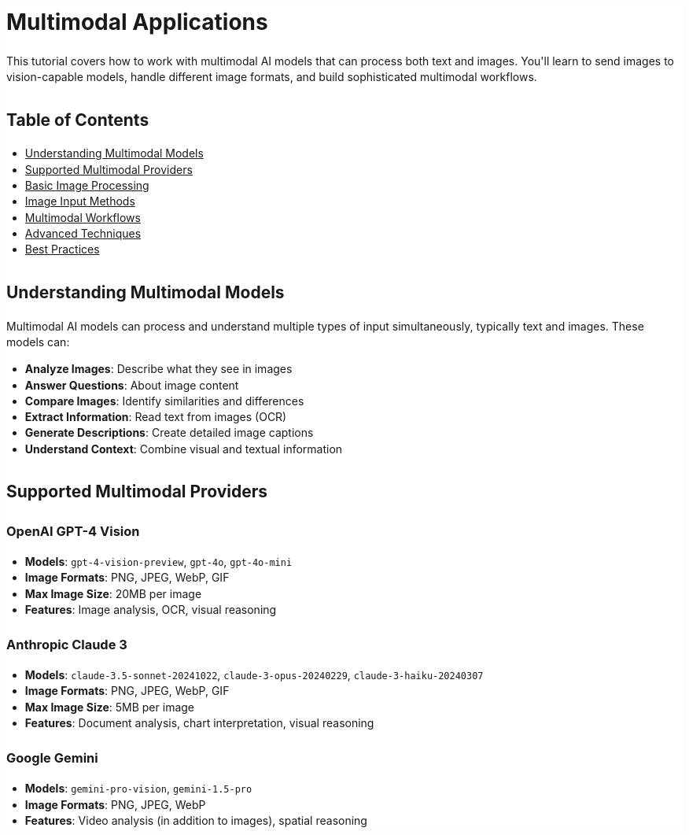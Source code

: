 # Multimodal Applications

This tutorial covers how to work with multimodal AI models that can process both text and images. You'll learn to send images to vision-capable models, handle different image formats, and build sophisticated multimodal workflows.

## Table of Contents

- [Understanding Multimodal Models](#understanding-multimodal-models)
- [Supported Multimodal Providers](#supported-multimodal-providers)
- [Basic Image Processing](#basic-image-processing)
- [Image Input Methods](#image-input-methods)
- [Multimodal Workflows](#multimodal-workflows)
- [Advanced Techniques](#advanced-techniques)
- [Best Practices](#best-practices)

## Understanding Multimodal Models

Multimodal AI models can process and understand multiple types of input simultaneously, typically text and images. These models can:

- **Analyze Images**: Describe what they see in images
- **Answer Questions**: About image content
- **Compare Images**: Identify similarities and differences
- **Extract Information**: Read text from images (OCR)
- **Generate Descriptions**: Create detailed image captions
- **Understand Context**: Combine visual and textual information

## Supported Multimodal Providers

### OpenAI GPT-4 Vision

- **Models**: `gpt-4-vision-preview`, `gpt-4o`, `gpt-4o-mini`
- **Image Formats**: PNG, JPEG, WebP, GIF
- **Max Image Size**: 20MB per image
- **Features**: Image analysis, OCR, visual reasoning

### Anthropic Claude 3

- **Models**: `claude-3.5-sonnet-20241022`, `claude-3-opus-20240229`, `claude-3-haiku-20240307`
- **Image Formats**: PNG, JPEG, WebP, GIF
- **Max Image Size**: 5MB per image
- **Features**: Document analysis, chart interpretation, visual reasoning

### Google Gemini

- **Models**: `gemini-pro-vision`, `gemini-1.5-pro`
- **Image Formats**: PNG, JPEG, WebP
- **Features**: Video analysis (in addition to images), spatial reasoning
